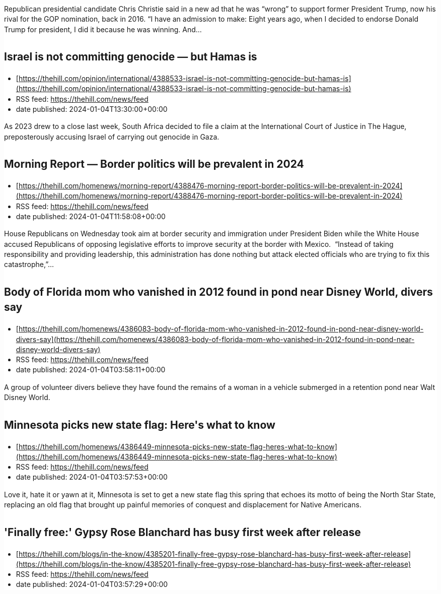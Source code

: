 Republican presidential candidate Chris Christie said in a new ad that he was “wrong” to support former President Trump, now his rival for the GOP nomination, back in 2016. “I have an admission to make: Eight years ago, when I decided to endorse Donald Trump for president, I did it because he was winning. And...

## Israel is not committing genocide — but Hamas is
 - [https://thehill.com/opinion/international/4388533-israel-is-not-committing-genocide-but-hamas-is](https://thehill.com/opinion/international/4388533-israel-is-not-committing-genocide-but-hamas-is)
 - RSS feed: https://thehill.com/news/feed
 - date published: 2024-01-04T13:30:00+00:00

As 2023 drew to a close last week, South Africa decided to file a claim at the International Court of Justice in The Hague, preposterously accusing Israel of carrying out genocide in Gaza.

## Morning Report — Border politics will be prevalent in 2024
 - [https://thehill.com/homenews/morning-report/4388476-morning-report-border-politics-will-be-prevalent-in-2024](https://thehill.com/homenews/morning-report/4388476-morning-report-border-politics-will-be-prevalent-in-2024)
 - RSS feed: https://thehill.com/news/feed
 - date published: 2024-01-04T11:58:08+00:00

House Republicans on Wednesday took aim at border security and immigration under President Biden while the White House accused Republicans of opposing legislative efforts to improve security at the border with Mexico.  “Instead of taking responsibility and providing leadership, this administration has done nothing but attack elected officials who are trying to fix this catastrophe,”...

## Body of Florida mom who vanished in 2012 found in pond near Disney World, divers say
 - [https://thehill.com/homenews/4386083-body-of-florida-mom-who-vanished-in-2012-found-in-pond-near-disney-world-divers-say](https://thehill.com/homenews/4386083-body-of-florida-mom-who-vanished-in-2012-found-in-pond-near-disney-world-divers-say)
 - RSS feed: https://thehill.com/news/feed
 - date published: 2024-01-04T03:58:11+00:00

A group of volunteer divers believe they have found the remains of a woman in a vehicle submerged in a retention pond near Walt Disney World.

## Minnesota picks new state flag: Here's what to know
 - [https://thehill.com/homenews/4386449-minnesota-picks-new-state-flag-heres-what-to-know](https://thehill.com/homenews/4386449-minnesota-picks-new-state-flag-heres-what-to-know)
 - RSS feed: https://thehill.com/news/feed
 - date published: 2024-01-04T03:57:53+00:00

Love it, hate it or yawn at it, Minnesota is set to get a new state flag this spring that echoes its motto of being the North Star State, replacing an old flag that brought up painful memories of conquest and displacement for Native Americans.

## 'Finally free:' Gypsy Rose Blanchard has busy first week after release
 - [https://thehill.com/blogs/in-the-know/4385201-finally-free-gypsy-rose-blanchard-has-busy-first-week-after-release](https://thehill.com/blogs/in-the-know/4385201-finally-free-gypsy-rose-blanchard-has-busy-first-week-after-release)
 - RSS feed: https://thehill.com/news/feed
 - date published: 2024-01-04T03:57:29+00:00
